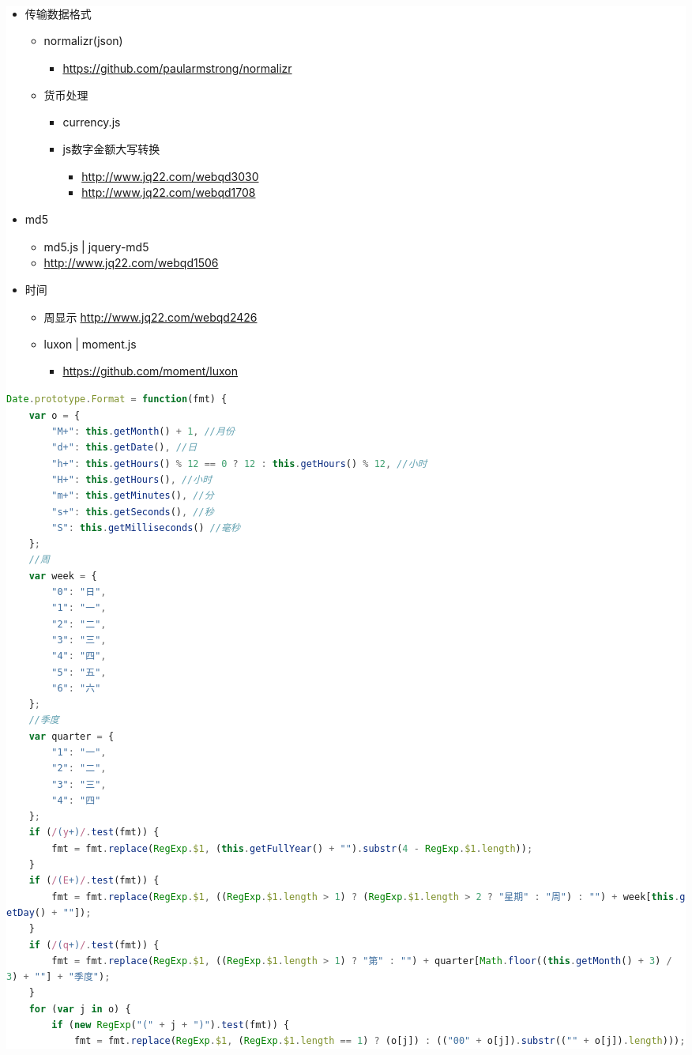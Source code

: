 - 传输数据格式

  - normalizr(json)

    - <https://github.com/paularmstrong/normalizr>

  - 货币处理

    - currency.js
    - js数字金额大写转换

      - <http://www.jq22.com/webqd3030>
      - <http://www.jq22.com/webqd1708>

- md5

  - md5.js | jquery-md5
  - <http://www.jq22.com/webqd1506>

- 时间

  - 周显示 <http://www.jq22.com/webqd2426>
  - luxon | moment.js

    - <https://github.com/moment/luxon>

```javascript
Date.prototype.Format = function(fmt) {
    var o = {
        "M+": this.getMonth() + 1, //月份
        "d+": this.getDate(), //日
        "h+": this.getHours() % 12 == 0 ? 12 : this.getHours() % 12, //小时
        "H+": this.getHours(), //小时
        "m+": this.getMinutes(), //分
        "s+": this.getSeconds(), //秒
        "S": this.getMilliseconds() //毫秒
    };
    //周
    var week = {
        "0": "日",
        "1": "一",
        "2": "二",
        "3": "三",
        "4": "四",
        "5": "五",
        "6": "六"
    };
    //季度
    var quarter = {
        "1": "一",
        "2": "二",
        "3": "三",
        "4": "四"
    };
    if (/(y+)/.test(fmt)) {
        fmt = fmt.replace(RegExp.$1, (this.getFullYear() + "").substr(4 - RegExp.$1.length));
    }
    if (/(E+)/.test(fmt)) {
        fmt = fmt.replace(RegExp.$1, ((RegExp.$1.length > 1) ? (RegExp.$1.length > 2 ? "星期" : "周") : "") + week[this.getDay() + ""]);
    }
    if (/(q+)/.test(fmt)) {
        fmt = fmt.replace(RegExp.$1, ((RegExp.$1.length > 1) ? "第" : "") + quarter[Math.floor((this.getMonth() + 3) / 3) + ""] + "季度");
    }
    for (var j in o) {
        if (new RegExp("(" + j + ")").test(fmt)) {
            fmt = fmt.replace(RegExp.$1, (RegExp.$1.length == 1) ? (o[j]) : (("00" + o[j]).substr(("" + o[j]).length)));
```
